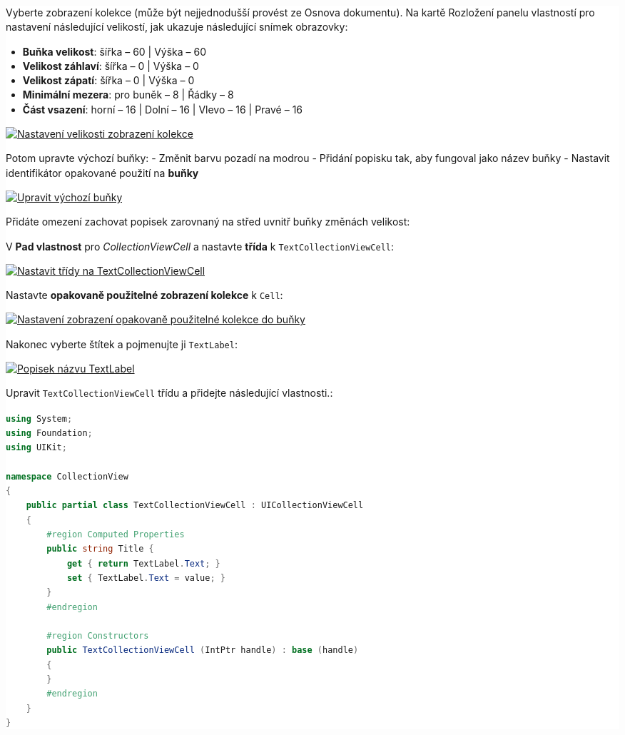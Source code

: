 Vyberte zobrazení kolekce (může být nejjednodušší provést ze Osnova dokumentu). Na kartě Rozložení panelu vlastností pro nastavení následující velikostí, jak ukazuje následující snímek obrazovky:

- **Buňka velikost**: šířka – 60 | Výška – 60
- **Velikost záhlaví**: šířka – 0 | Výška – 0
- **Velikost zápatí**: šířka – 0 | Výška – 0
- **Minimální mezera**: pro buněk – 8 | Řádky – 8
- **Část vsazení**: horní – 16 | Dolní – 16 | Vlevo – 16 | Pravé – 16

[![](uicollectionview-images/quick04.png "Nastavení velikosti zobrazení kolekce")](uicollectionview-images/quick04.png#lightbox)

Potom upravte výchozí buňky:
    - Změnit barvu pozadí na modrou
    - Přidání popisku tak, aby fungoval jako název buňky
    - Nastavit identifikátor opakované použití na **buňky**

[![](uicollectionview-images/quick02.png "Upravit výchozí buňky")](uicollectionview-images/quick02.png#lightbox)

Přidáte omezení zachovat popisek zarovnaný na střed uvnitř buňky změnách velikost:

V **Pad vlastnost** pro _CollectionViewCell_ a nastavte **třída** k `TextCollectionViewCell`:

[![](uicollectionview-images/quick05.png "Nastavit třídy na TextCollectionViewCell")](uicollectionview-images/quick05.png#lightbox)

Nastavte **opakovaně použitelné zobrazení kolekce** k `Cell`:

[![](uicollectionview-images/quick06.png "Nastavení zobrazení opakovaně použitelné kolekce do buňky")](uicollectionview-images/quick06.png#lightbox)

Nakonec vyberte štítek a pojmenujte ji `TextLabel`:

[![](uicollectionview-images/quick07.png "Popisek názvu TextLabel")](uicollectionview-images/quick07.png#lightbox)

Upravit `TextCollectionViewCell` třídu a přidejte následující vlastnosti.:

```csharp
using System;
using Foundation;
using UIKit;

namespace CollectionView
{
    public partial class TextCollectionViewCell : UICollectionViewCell
    {
        #region Computed Properties
        public string Title {
            get { return TextLabel.Text; }
            set { TextLabel.Text = value; }
        }
        #endregion

        #region Constructors
        public TextCollectionViewCell (IntPtr handle) : base (handle)
        {
        }
        #endregion
    }
}
```
